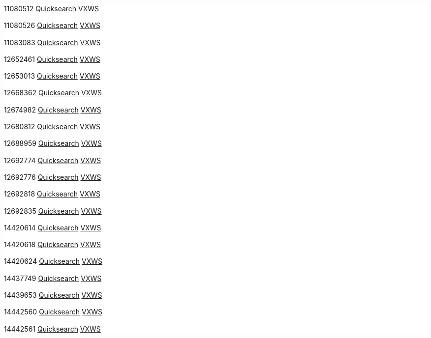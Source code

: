 11080512 [Quicksearch](https://search.library.yale.edu/catalog/11080512) [VXWS](http://prodorbis.library.yale.edu:7014/vxws/GetHoldingsService?bibId=11080512)

11080526 [Quicksearch](https://search.library.yale.edu/catalog/11080526) [VXWS](http://prodorbis.library.yale.edu:7014/vxws/GetHoldingsService?bibId=11080526)

11083083 [Quicksearch](https://search.library.yale.edu/catalog/11083083) [VXWS](http://prodorbis.library.yale.edu:7014/vxws/GetHoldingsService?bibId=11083083)

12652461 [Quicksearch](https://search.library.yale.edu/catalog/12652461) [VXWS](http://prodorbis.library.yale.edu:7014/vxws/GetHoldingsService?bibId=12652461)

12653013 [Quicksearch](https://search.library.yale.edu/catalog/12653013) [VXWS](http://prodorbis.library.yale.edu:7014/vxws/GetHoldingsService?bibId=12653013)

12668362 [Quicksearch](https://search.library.yale.edu/catalog/12668362) [VXWS](http://prodorbis.library.yale.edu:7014/vxws/GetHoldingsService?bibId=12668362)

12674982 [Quicksearch](https://search.library.yale.edu/catalog/12674982) [VXWS](http://prodorbis.library.yale.edu:7014/vxws/GetHoldingsService?bibId=12674982)

12680812 [Quicksearch](https://search.library.yale.edu/catalog/12680812) [VXWS](http://prodorbis.library.yale.edu:7014/vxws/GetHoldingsService?bibId=12680812)

12688959 [Quicksearch](https://search.library.yale.edu/catalog/12688959) [VXWS](http://prodorbis.library.yale.edu:7014/vxws/GetHoldingsService?bibId=12688959)

12692774 [Quicksearch](https://search.library.yale.edu/catalog/12692774) [VXWS](http://prodorbis.library.yale.edu:7014/vxws/GetHoldingsService?bibId=12692774)

12692776 [Quicksearch](https://search.library.yale.edu/catalog/12692776) [VXWS](http://prodorbis.library.yale.edu:7014/vxws/GetHoldingsService?bibId=12692776)

12692818 [Quicksearch](https://search.library.yale.edu/catalog/12692818) [VXWS](http://prodorbis.library.yale.edu:7014/vxws/GetHoldingsService?bibId=12692818)

12692835 [Quicksearch](https://search.library.yale.edu/catalog/12692835) [VXWS](http://prodorbis.library.yale.edu:7014/vxws/GetHoldingsService?bibId=12692835)

14420614 [Quicksearch](https://search.library.yale.edu/catalog/14420614) [VXWS](http://prodorbis.library.yale.edu:7014/vxws/GetHoldingsService?bibId=14420614)

14420618 [Quicksearch](https://search.library.yale.edu/catalog/14420618) [VXWS](http://prodorbis.library.yale.edu:7014/vxws/GetHoldingsService?bibId=14420618)

14420624 [Quicksearch](https://search.library.yale.edu/catalog/14420624) [VXWS](http://prodorbis.library.yale.edu:7014/vxws/GetHoldingsService?bibId=14420624)

14437749 [Quicksearch](https://search.library.yale.edu/catalog/14437749) [VXWS](http://prodorbis.library.yale.edu:7014/vxws/GetHoldingsService?bibId=14437749)

14439653 [Quicksearch](https://search.library.yale.edu/catalog/14439653) [VXWS](http://prodorbis.library.yale.edu:7014/vxws/GetHoldingsService?bibId=14439653)

14442560 [Quicksearch](https://search.library.yale.edu/catalog/14442560) [VXWS](http://prodorbis.library.yale.edu:7014/vxws/GetHoldingsService?bibId=14442560)

14442561 [Quicksearch](https://search.library.yale.edu/catalog/14442561) [VXWS](http://prodorbis.library.yale.edu:7014/vxws/GetHoldingsService?bibId=14442561)
